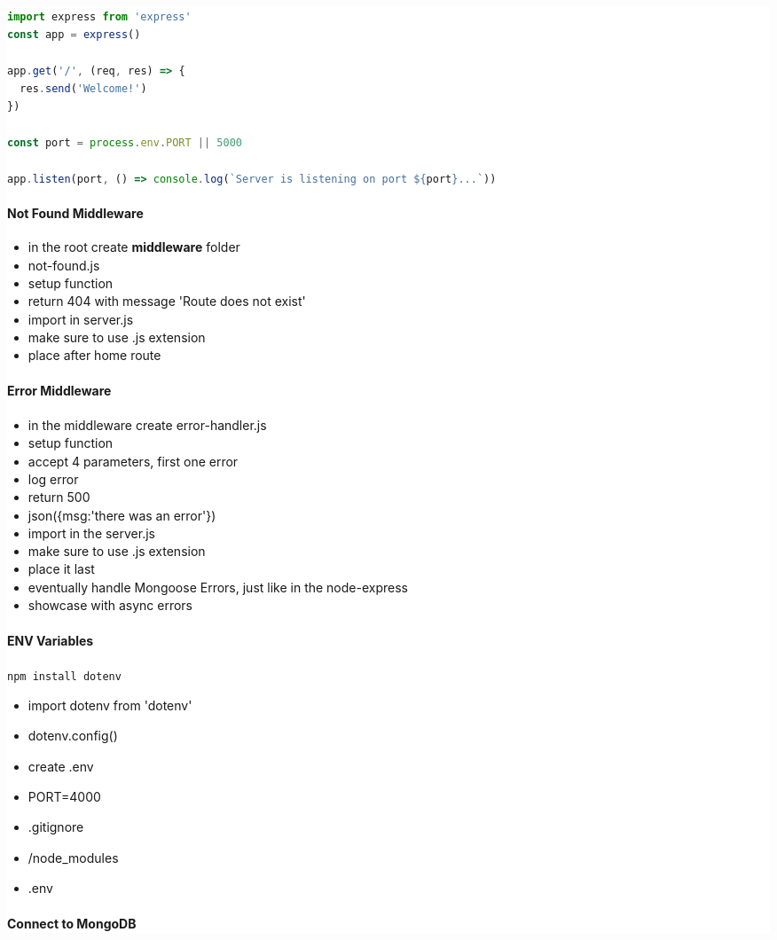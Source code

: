 ```js
import express from 'express'
const app = express()
  
app.get('/', (req, res) => {
  res.send('Welcome!')
})
  
const port = process.env.PORT || 5000
  
app.listen(port, () => console.log(`Server is listening on port ${port}...`))
```
  
####  Not Found Middleware
  
  
- in the root create <b>middleware</b> folder
- not-found.js
- setup function
- return 404 with message 'Route does not exist'
- import in server.js
- make sure to use .js extension
- place after home route
  
####  Error Middleware
  
  
- in the middleware create error-handler.js
- setup function
- accept 4 parameters, first one error
- log error
- return 500
- json({msg:'there was an error'})
- import in the server.js
- make sure to use .js extension
- place it last
- eventually handle Mongoose Errors, just like in the node-express
- showcase with async errors
  
####  ENV Variables
  
  
```sh
npm install dotenv
```
  
- import dotenv from 'dotenv'
- dotenv.config()
  
- create .env
- PORT=4000
- .gitignore
- /node_modules
- .env
  
####  Connect to MongoDB
  
